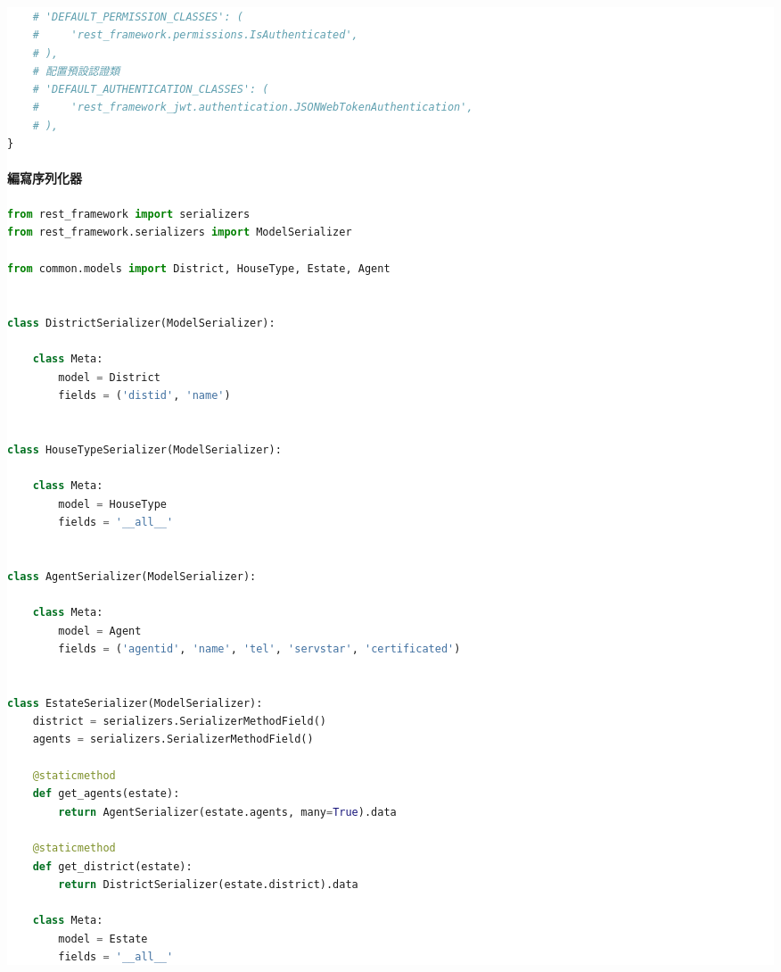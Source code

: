 ```Python
    # 'DEFAULT_PERMISSION_CLASSES': (
    #     'rest_framework.permissions.IsAuthenticated',
    # ),
    # 配置預設認證類
    # 'DEFAULT_AUTHENTICATION_CLASSES': (
    #     'rest_framework_jwt.authentication.JSONWebTokenAuthentication',
    # ),
}
```

#### 編寫序列化器

```Python
from rest_framework import serializers
from rest_framework.serializers import ModelSerializer

from common.models import District, HouseType, Estate, Agent


class DistrictSerializer(ModelSerializer):

    class Meta:
        model = District
        fields = ('distid', 'name')


class HouseTypeSerializer(ModelSerializer):

    class Meta:
        model = HouseType
        fields = '__all__'


class AgentSerializer(ModelSerializer):

    class Meta:
        model = Agent
        fields = ('agentid', 'name', 'tel', 'servstar', 'certificated')


class EstateSerializer(ModelSerializer):
    district = serializers.SerializerMethodField()
    agents = serializers.SerializerMethodField()

    @staticmethod
    def get_agents(estate):
        return AgentSerializer(estate.agents, many=True).data

    @staticmethod
    def get_district(estate):
        return DistrictSerializer(estate.district).data

    class Meta:
        model = Estate
        fields = '__all__'
```
